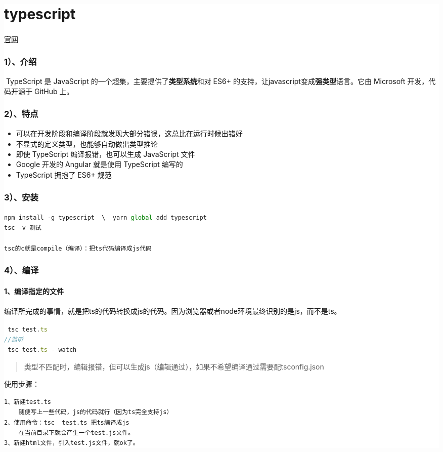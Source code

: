 # typescript

[官网](https://www.tslang.cn/)


### 1）、介绍

​        TypeScript 是 JavaScript 的一个超集，主要提供了**类型系统**和对 ES6+ 的支持，让javascript变成**强类型**语言。它由 Microsoft 开发，代码开源于 GitHub 上。



### 2）、特点

- 可以在开发阶段和编译阶段就发现大部分错误，这总比在运行时候出错好
- 不显式的定义类型，也能够自动做出类型推论
- 即使 TypeScript 编译报错，也可以生成 JavaScript 文件
- Google 开发的 Angular 就是使用 TypeScript 编写的
- TypeScript 拥抱了 ES6+ 规范



### 3）、安装

```js
npm install -g typescript  \  yarn global add typescript
tsc -v 测试  

tsc的c就是compile（编译）：把ts代码编译成js代码
```



### 4）、编译

#### 1、编译指定的文件

编译所完成的事情，就是把ts的代码转换成js的代码。因为浏览器或者node环境最终识别的是js，而不是ts。

```js
 tsc test.ts
//监听
 tsc test.ts --watch
```

> 类型不匹配时，编辑报错，但可以生成js（编辑通过），如果不希望编译通过需要配tsconfig.json



使用步骤：

```
1、新建test.ts
    随便写上一些代码，js的代码就行（因为ts完全支持js）
2、使用命令：tsc  test.ts 把ts编译成js
    在当前目录下就会产生一个test.js文件。
3、新建html文件，引入test.js文件，就ok了。
```
